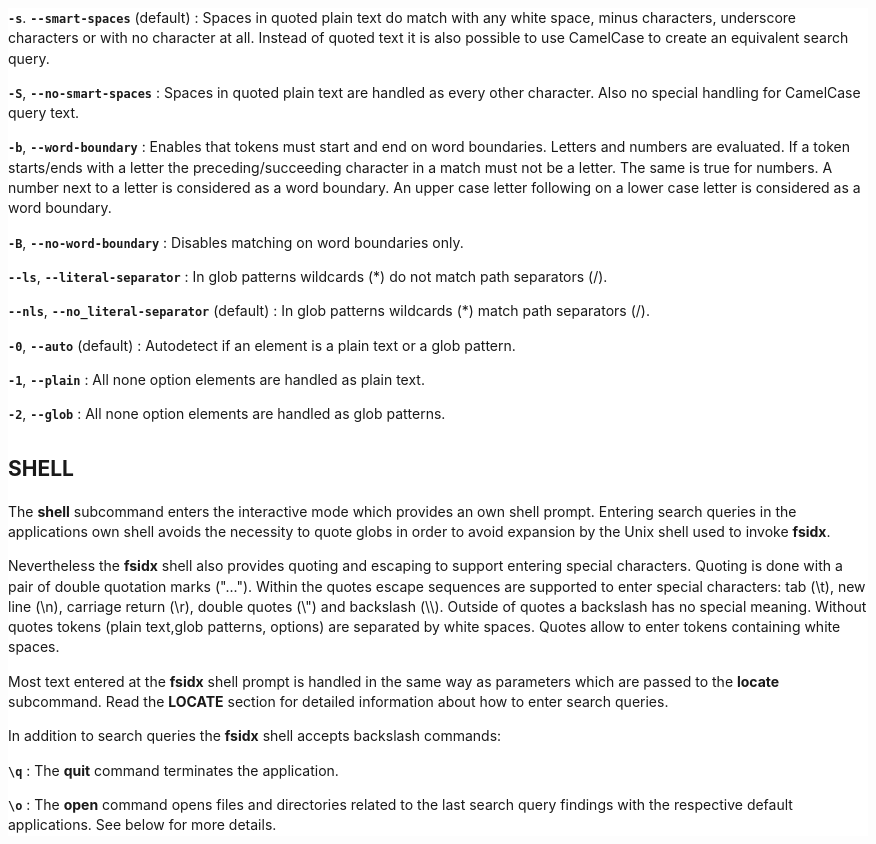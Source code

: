 **`-s`**. **`--smart-spaces`** (default) 
:   Spaces in quoted plain text do match with any white space, minus characters, underscore characters or with no character at all. Instead of quoted text it is also possible to use CamelCase to create an equivalent search query.

**`-S`**, **`--no-smart-spaces`**
:   Spaces in quoted plain text are handled as every other character. Also no special handling for CamelCase query text.

**`-b`**, **`--word-boundary`**
:   Enables that tokens must start and end on word boundaries. Letters and numbers are evaluated. If a token starts/ends with a letter the preceding/succeeding character in a match must not be a letter. The same is true for numbers. A number next to a letter is considered as a word boundary. An upper case letter following on a lower case letter is considered as a word boundary.

**`-B`**, **`--no-word-boundary`**
:   Disables matching on word boundaries only.

**`--ls`**, **`--literal-separator`**
:   In glob patterns wildcards (*) do not match path separators (/).

**`--nls`**, **`--no_literal-separator`** (default)
:   In glob patterns wildcards (*) match path separators (/).

**`-0`**, **`--auto`** (default)
:   Autodetect if an element is a plain text or a glob pattern. 

**`-1`**, **`--plain`**
:   All none option elements are handled as plain text.

**`-2`**, **`--glob`**
:   All none option elements are handled as glob patterns.


## SHELL

The **shell** subcommand enters the interactive mode which provides an own shell prompt. Entering search queries in the applications own shell avoids the necessity to quote globs in order to avoid expansion by the Unix shell used to invoke **fsidx**.

Nevertheless the **fsidx** shell also provides quoting and escaping to support entering special characters. Quoting is done with a pair of double quotation marks (\"...\"). Within the quotes escape sequences are supported to enter special characters: tab (\\t), new line (\\n), carriage return (\\r), double quotes (\\") and backslash (\\\\). Outside of quotes a backslash has no special meaning. Without quotes tokens (plain text,glob patterns, options)  are separated by white spaces. Quotes allow to enter tokens containing white spaces.

Most text entered at the **fsidx** shell prompt is handled in the same way as parameters which are passed to the **locate** subcommand. Read the **LOCATE** section for detailed information about how to enter search queries.

In addition to search queries the **fsidx** shell accepts backslash commands:

**`\q`**
:    The **quit** command terminates the application.

**`\o`**
:    The **open** command opens files and directories related to the last search query findings with the respective default applications. See below for more details.
